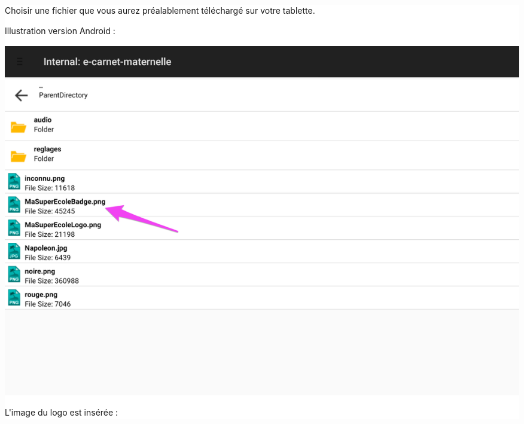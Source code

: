 
Choisir une fichier que vous aurez préalablement téléchargé sur votre tablette. 

Illustration version Android : 

![Choix du fichier logo](screenshots/2020-04-23-17-44-33.png)

L'image du logo est insérée : 
